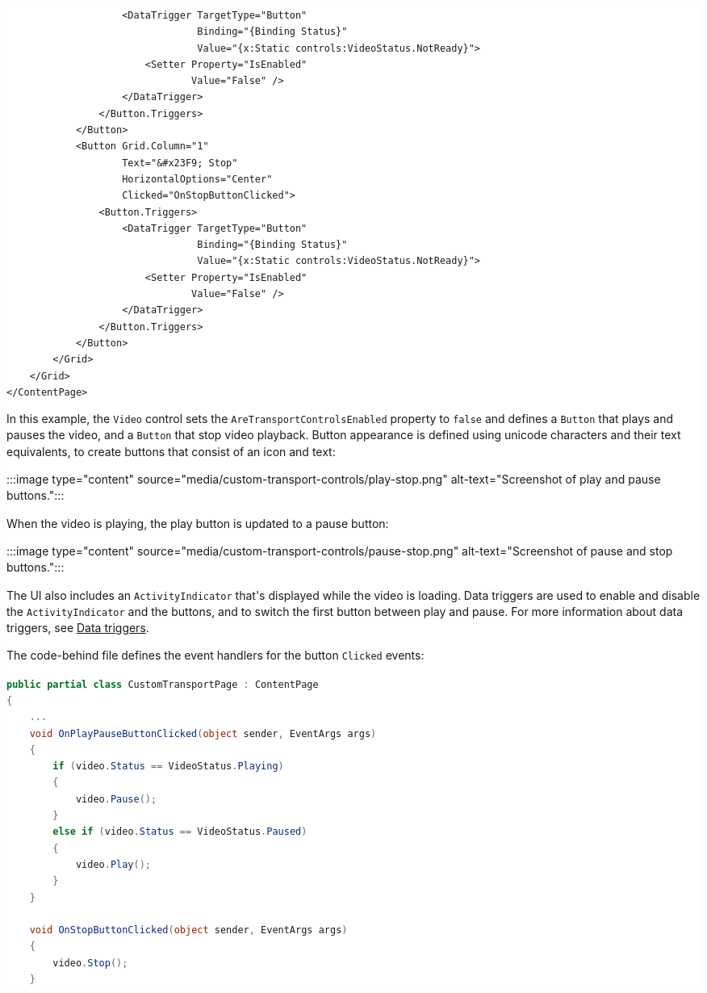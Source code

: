 ```xaml
                    <DataTrigger TargetType="Button"
                                 Binding="{Binding Status}"
                                 Value="{x:Static controls:VideoStatus.NotReady}">
                        <Setter Property="IsEnabled"
                                Value="False" />
                    </DataTrigger>
                </Button.Triggers>
            </Button>
            <Button Grid.Column="1"
                    Text="&#x23F9; Stop"
                    HorizontalOptions="Center"
                    Clicked="OnStopButtonClicked">
                <Button.Triggers>
                    <DataTrigger TargetType="Button"
                                 Binding="{Binding Status}"
                                 Value="{x:Static controls:VideoStatus.NotReady}">
                        <Setter Property="IsEnabled"
                                Value="False" />
                    </DataTrigger>
                </Button.Triggers>
            </Button>
        </Grid>
    </Grid>
</ContentPage>
```

In this example, the `Video` control sets the `AreTransportControlsEnabled` property to `false` and defines a `Button` that plays and pauses the video, and a `Button` that stop video playback. Button appearance is defined using unicode characters and their text equivalents, to create buttons that consist of an icon and text:

:::image type="content" source="media/custom-transport-controls/play-stop.png" alt-text="Screenshot of play and pause buttons.":::

When the video is playing, the play button is updated to a pause button:

:::image type="content" source="media/custom-transport-controls/pause-stop.png" alt-text="Screenshot of pause and stop buttons.":::

The UI also includes an `ActivityIndicator` that's displayed while the video is loading. Data triggers are used to enable and disable the `ActivityIndicator` and the buttons, and to switch the first button between play and pause. For more information about data triggers, see [Data triggers](~/fundamentals/triggers.md#data-triggers).

The code-behind file defines the event handlers for the button `Clicked` events:

```csharp
public partial class CustomTransportPage : ContentPage
{
    ...
    void OnPlayPauseButtonClicked(object sender, EventArgs args)
    {
        if (video.Status == VideoStatus.Playing)
        {
            video.Pause();
        }
        else if (video.Status == VideoStatus.Paused)
        {
            video.Play();
        }
    }

    void OnStopButtonClicked(object sender, EventArgs args)
    {
        video.Stop();
    }
```